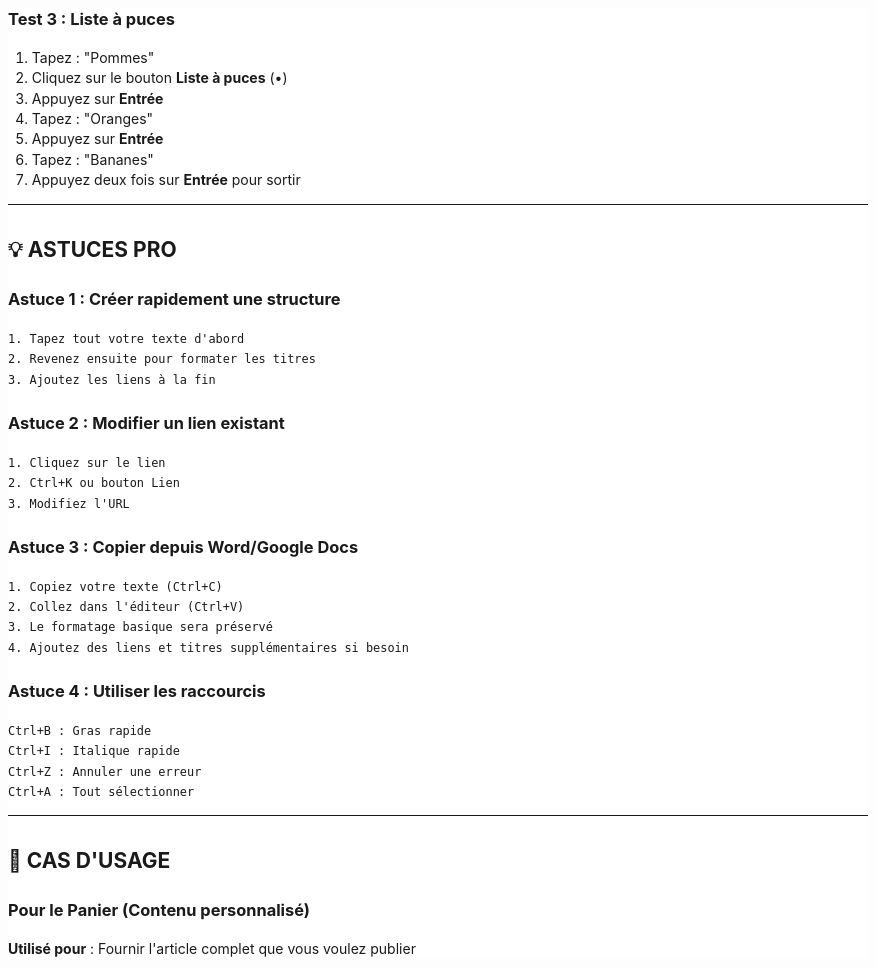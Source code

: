 ### Test 3 : Liste à puces
1. Tapez : "Pommes"
2. Cliquez sur le bouton **Liste à puces** (•)
3. Appuyez sur **Entrée**
4. Tapez : "Oranges"
5. Appuyez sur **Entrée**
6. Tapez : "Bananes"
7. Appuyez deux fois sur **Entrée** pour sortir

---

## 💡 ASTUCES PRO

### Astuce 1 : Créer rapidement une structure
```
1. Tapez tout votre texte d'abord
2. Revenez ensuite pour formater les titres
3. Ajoutez les liens à la fin
```

### Astuce 2 : Modifier un lien existant
```
1. Cliquez sur le lien
2. Ctrl+K ou bouton Lien
3. Modifiez l'URL
```

### Astuce 3 : Copier depuis Word/Google Docs
```
1. Copiez votre texte (Ctrl+C)
2. Collez dans l'éditeur (Ctrl+V)
3. Le formatage basique sera préservé
4. Ajoutez des liens et titres supplémentaires si besoin
```

### Astuce 4 : Utiliser les raccourcis
```
Ctrl+B : Gras rapide
Ctrl+I : Italique rapide
Ctrl+Z : Annuler une erreur
Ctrl+A : Tout sélectionner
```

---

## 🎯 CAS D'USAGE

### Pour le Panier (Contenu personnalisé)
**Utilisé pour** : Fournir l'article complet que vous voulez publier
